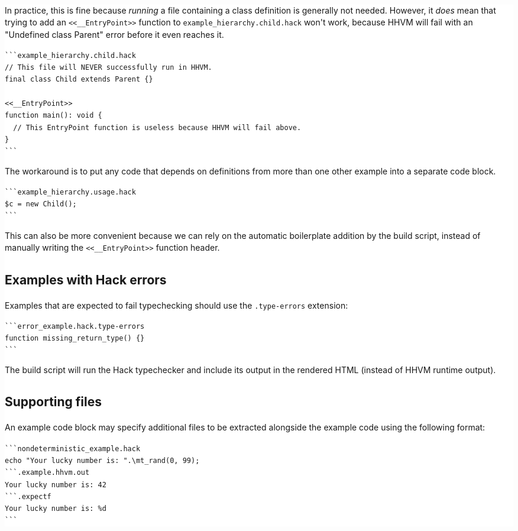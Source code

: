 In practice, this is fine because *running* a file containing a class definition
is generally not needed. However, it *does* mean that trying to add an
`<<__EntryPoint>>` function to `example_hierarchy.child.hack` won't work,
because HHVM will fail with an "Undefined class Parent" error before it even
reaches it.

~~~
```example_hierarchy.child.hack
// This file will NEVER successfully run in HHVM.
final class Child extends Parent {}

<<__EntryPoint>>
function main(): void {
  // This EntryPoint function is useless because HHVM will fail above.
}
```
~~~

The workaround is to put any code that depends on definitions from more than one
other example into a separate code block.

~~~
```example_hierarchy.usage.hack
$c = new Child();
```
~~~

This can also be more convenient because we can rely on the automatic
boilerplate addition by the build script, instead of manually writing the
`<<__EntryPoint>>` function header.

## Examples with Hack errors

Examples that are expected to fail typechecking should use the `.type-errors`
extension:

~~~
```error_example.hack.type-errors
function missing_return_type() {}
```
~~~

The build script will run the Hack typechecker and include its output in the
rendered HTML (instead of HHVM runtime output).

## Supporting files

An example code block may specify additional files to be extracted alongside the
example code using the following format:

~~~
```nondeterministic_example.hack
echo "Your lucky number is: ".\mt_rand(0, 99);
```.example.hhvm.out
Your lucky number is: 42
```.expectf
Your lucky number is: %d
```
~~~
